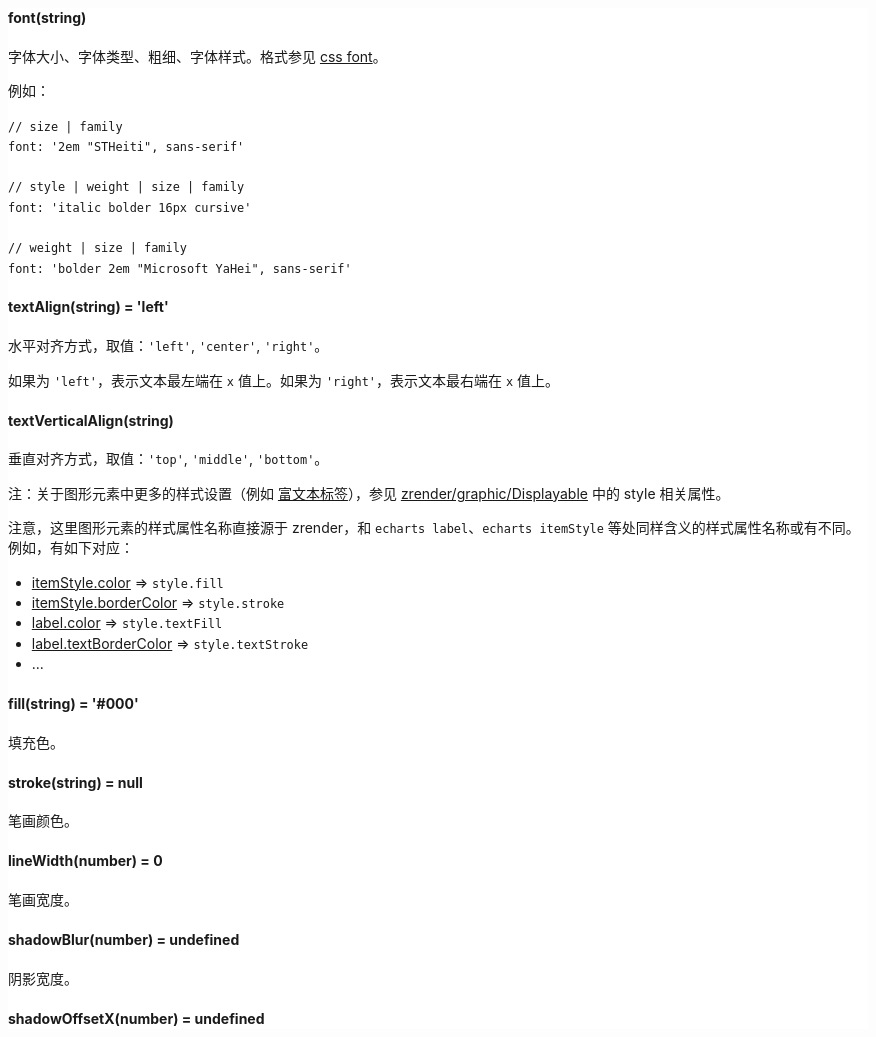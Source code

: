 
#### font(string)

字体大小、字体类型、粗细、字体样式。格式参见 [css font](https://developer.mozilla.org/en-US/docs/Web/CSS/font)。

例如：
```
// size | family
font: '2em "STHeiti", sans-serif'

// style | weight | size | family
font: 'italic bolder 16px cursive'

// weight | size | family
font: 'bolder 2em "Microsoft YaHei", sans-serif'
```

#### textAlign(string) = 'left'

水平对齐方式，取值：`'left'`, `'center'`, `'right'`。

如果为 `'left'`，表示文本最左端在 `x` 值上。如果为 `'right'`，表示文本最右端在 `x` 值上。

#### textVerticalAlign(string)

垂直对齐方式，取值：`'top'`, `'middle'`, `'bottom'`。



注：关于图形元素中更多的样式设置（例如 [富文本标签](tutorial.html#%E5%AF%8C%E6%96%87%E6%9C%AC%E6%A0%87%E7%AD%BE)），参见 [zrender/graphic/Displayable](https://ecomfe.github.io/zrender-doc/public/api.html#zrenderdisplayable) 中的 style 相关属性。

注意，这里图形元素的样式属性名称直接源于 zrender，和 `echarts label`、`echarts itemStyle` 等处同样含义的样式属性名称或有不同。例如，有如下对应：

+ [itemStyle.color](~series-scatter.label.color) => `style.fill`
+ [itemStyle.borderColor](~series-scatter.label.color) => `style.stroke`
+ [label.color](~series-scatter.label.color) => `style.textFill`
+ [label.textBorderColor](~series-scatter.label.textBorderColor) => `style.textStroke`
+ ...

#### fill(string) = '#000'

填充色。

#### stroke(string) = null

笔画颜色。

#### lineWidth(number) = 0

笔画宽度。

#### shadowBlur(number) = undefined

阴影宽度。

#### shadowOffsetX(number) = undefined
